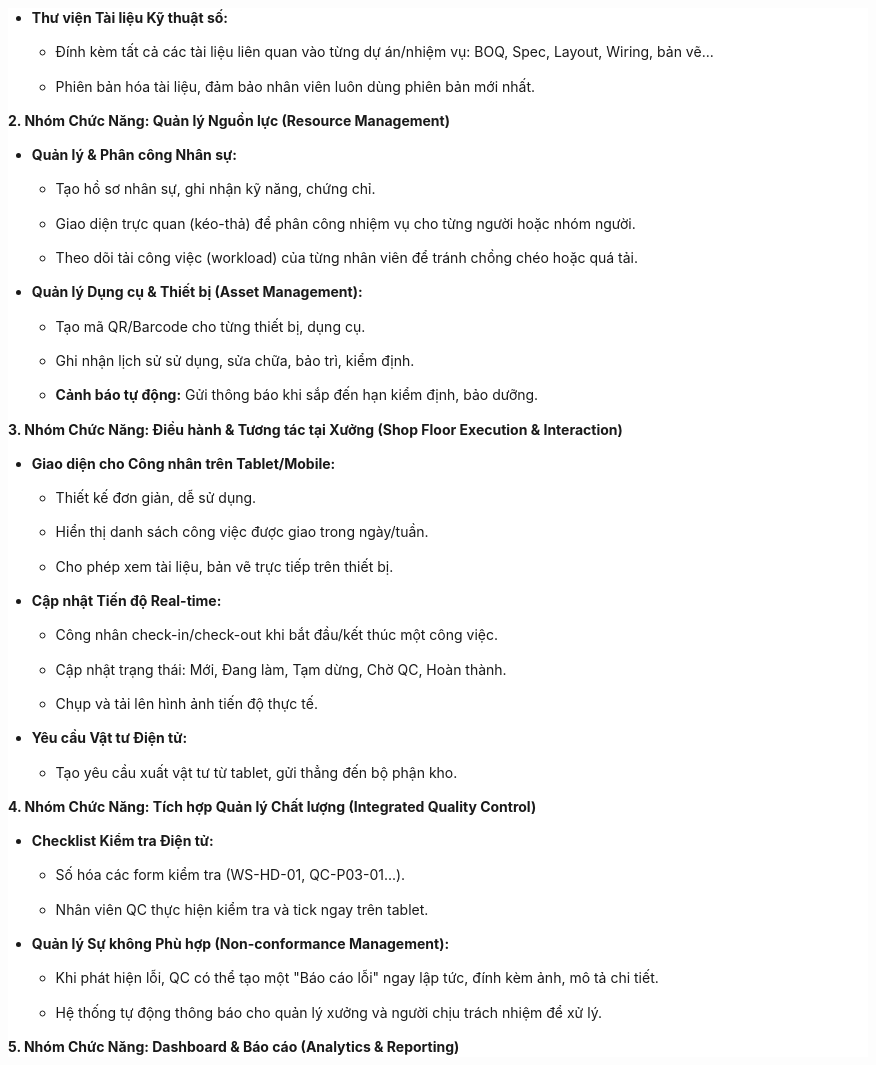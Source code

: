 - **Thư viện Tài liệu Kỹ thuật số:**
    
    - Đính kèm tất cả các tài liệu liên quan vào từng dự án/nhiệm vụ: BOQ, Spec, Layout, Wiring, bản vẽ...
        
    - Phiên bản hóa tài liệu, đảm bảo nhân viên luôn dùng phiên bản mới nhất.
        

**2. Nhóm Chức Năng: Quản lý Nguồn lực (Resource Management)**

- **Quản lý & Phân công Nhân sự:**
    
    - Tạo hồ sơ nhân sự, ghi nhận kỹ năng, chứng chỉ.
        
    - Giao diện trực quan (kéo-thả) để phân công nhiệm vụ cho từng người hoặc nhóm người.
        
    - Theo dõi tải công việc (workload) của từng nhân viên để tránh chồng chéo hoặc quá tải.
        
- **Quản lý Dụng cụ & Thiết bị (Asset Management):**
    
    - Tạo mã QR/Barcode cho từng thiết bị, dụng cụ.
        
    - Ghi nhận lịch sử sử dụng, sửa chữa, bảo trì, kiểm định.
        
    - **Cảnh báo tự động:** Gửi thông báo khi sắp đến hạn kiểm định, bảo dưỡng.
        

**3. Nhóm Chức Năng: Điều hành & Tương tác tại Xưởng (Shop Floor Execution & Interaction)**

- **Giao diện cho Công nhân trên Tablet/Mobile:**
    
    - Thiết kế đơn giản, dễ sử dụng.
        
    - Hiển thị danh sách công việc được giao trong ngày/tuần.
        
    - Cho phép xem tài liệu, bản vẽ trực tiếp trên thiết bị.
        
- **Cập nhật Tiến độ Real-time:**
    
    - Công nhân check-in/check-out khi bắt đầu/kết thúc một công việc.
        
    - Cập nhật trạng thái: Mới, Đang làm, Tạm dừng, Chờ QC, Hoàn thành.
        
    - Chụp và tải lên hình ảnh tiến độ thực tế.
        
- **Yêu cầu Vật tư Điện tử:**
    
    - Tạo yêu cầu xuất vật tư từ tablet, gửi thẳng đến bộ phận kho.
        

**4. Nhóm Chức Năng: Tích hợp Quản lý Chất lượng (Integrated Quality Control)**

- **Checklist Kiểm tra Điện tử:**
    
    - Số hóa các form kiểm tra (WS-HD-01, QC-P03-01...).
        
    - Nhân viên QC thực hiện kiểm tra và tick ngay trên tablet.
        
- **Quản lý Sự không Phù hợp (Non-conformance Management):**
    
    - Khi phát hiện lỗi, QC có thể tạo một "Báo cáo lỗi" ngay lập tức, đính kèm ảnh, mô tả chi tiết.
        
    - Hệ thống tự động thông báo cho quản lý xưởng và người chịu trách nhiệm để xử lý.
        

**5. Nhóm Chức Năng: Dashboard & Báo cáo (Analytics & Reporting)**
